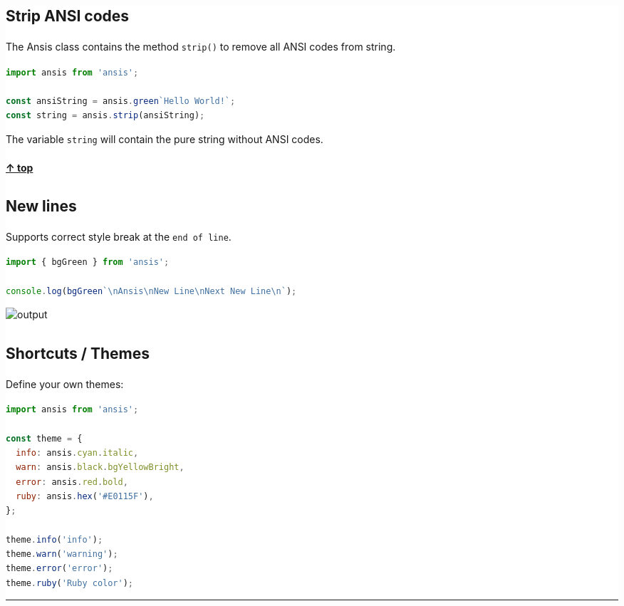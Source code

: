 <a id="strip" name="strip"></a>

## Strip ANSI codes

The Ansis class contains the method `strip()` to remove all ANSI codes from string.

```js
import ansis from 'ansis';

const ansiString = ansis.green`Hello World!`;
const string = ansis.strip(ansiString);
```

The variable `string` will contain the pure string without ANSI codes.

#### [↑ top](#top)

<a id="new-line" name="new-line"></a>

## New lines

Supports correct style break at the `end of line`.

```js
import { bgGreen } from 'ansis';

console.log(bgGreen`\nAnsis\nNew Line\nNext New Line\n`);
```

![output](https://github.com/webdiscus/ansis/raw/master/docs/img/break-style-nl.png?raw=true "break styles at EOL")

<a id="shortcuts" name="shortcuts"></a>

## Shortcuts / Themes

Define your own themes:

```js
import ansis from 'ansis';

const theme = {
  info: ansis.cyan.italic,
  warn: ansis.black.bgYellowBright,
  error: ansis.red.bold,
  ruby: ansis.hex('#E0115F'),
};

theme.info('info');
theme.warn('warning');
theme.error('error');
theme.ruby('Ruby color');
```

---
